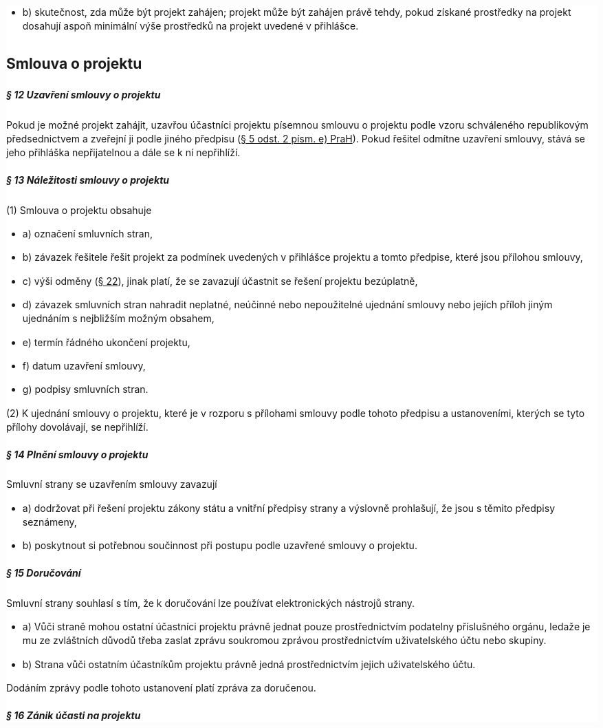 * b) skutečnost, zda může být projekt zahájen; projekt může být zahájen právě tehdy, pokud získané prostředky na projekt dosahují aspoň minimální výše prostředků na projekt uvedené v přihlášce.

## Smlouva o projektu

##### § 12 Uzavření smlouvy o projektu

Pokud je možné projekt zahájit, uzavřou účastníci projektu písemnou smlouvu o projektu podle vzoru schváleného republikovým předsednictvem a zveřejní ji podle jiného předpisu ([§ 5 odst. 2 písm. e) PraH](http://www.pirati.cz/rules/prah#transparence)). Pokud řešitel odmítne uzavření smlouvy, stává se jeho přihláška nepřijatelnou a dále se k ní nepřihlíží.

##### § 13 Náležitosti smlouvy o projektu

(1) Smlouva o projektu obsahuje

* a) označení smluvních stran,

* b) závazek řešitele řešit projekt za podmínek uvedených v přihlášce projektu a tomto předpise, které jsou přílohou smlouvy,

* c) výši odměny ([§ 22](http://www.pirati.cz/rules/paro?rev=1396089221#odmena)), jinak platí, že se zavazují účastnit se řešení projektu bezúplatně,

* d) závazek smluvních stran nahradit neplatné, neúčinné nebo nepoužitelné ujednání smlouvy nebo jejích příloh jiným ujednáním s nejbližším možným obsahem,

* e) termín řádného ukončení projektu,

* f) datum uzavření smlouvy,

* g) podpisy smluvních stran.

(2) K ujednání smlouvy o projektu, které je v rozporu s přílohami smlouvy podle tohoto předpisu a ustanoveními, kterých se tyto přílohy dovolávají, se nepřihlíží.

##### § 14 Plnění smlouvy o projektu

Smluvní strany se uzavřením smlouvy zavazují

* a) dodržovat při řešení projektu zákony státu a vnitřní předpisy strany a výslovně prohlašují, že jsou s těmito předpisy seznámeny,

* b) poskytnout si potřebnou součinnost při postupu podle uzavřené smlouvy o projektu.

##### § 15 Doručování

Smluvní strany souhlasí s tím, že k doručování lze používat elektronických nástrojů strany.

* a) Vůči straně mohou ostatní účastníci projektu právně jednat pouze prostřednictvím podatelny příslušného orgánu, ledaže je mu ze zvláštních důvodů třeba zaslat zprávu soukromou zprávou prostřednictvím uživatelského účtu nebo skupiny.

* b) Strana vůči ostatním účastníkům projektu právně jedná prostřednictvím jejich uživatelského účtu.

Dodáním zprávy podle tohoto ustanovení platí zpráva za doručenou.

##### § 16 Zánik účasti na projektu
